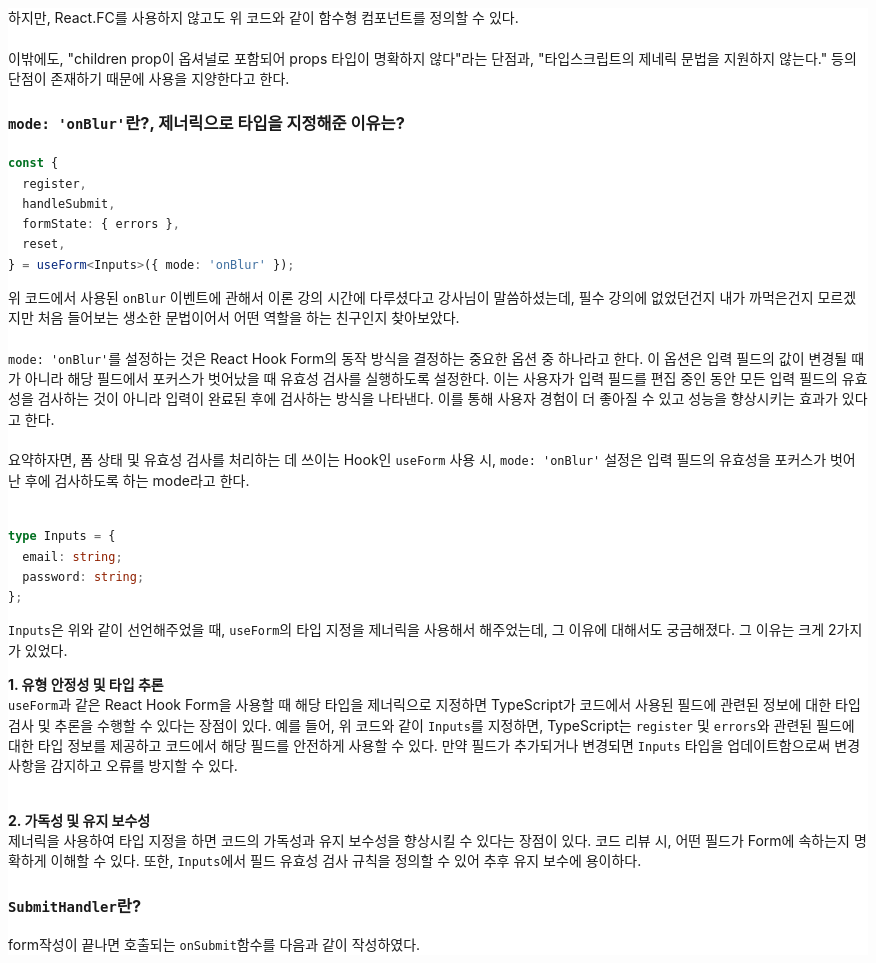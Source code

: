 하지만, React.FC를 사용하지 않고도 위 코드와 같이 함수형 컴포넌트를 정의할 수 있다.
<br />
<br />
이밖에도, "children prop이 옵셔널로 포함되어 props 타입이 명확하지 않다"라는 단점과, "타입스크립트의 제네릭 문법을 지원하지 않는다." 등의 단점이 존재하기 때문에 사용을 지양한다고 한다.

### `mode: 'onBlur'`란?, 제너릭으로 타입을 지정해준 이유는?

```typescript
const {
  register,
  handleSubmit,
  formState: { errors },
  reset,
} = useForm<Inputs>({ mode: 'onBlur' });
```

위 코드에서 사용된 `onBlur` 이벤트에 관해서 이론 강의 시간에 다루셨다고 강사님이 말씀하셨는데, 필수 강의에 없었던건지 내가 까먹은건지 모르겠지만 처음 들어보는 생소한 문법이어서 어떤 역할을 하는 친구인지 찾아보았다.
<br />
<br />
`mode: 'onBlur'`를 설정하는 것은 React Hook Form의 동작 방식을 결정하는 중요한 옵션 중 하나라고 한다. 이 옵션은 입력 필드의 값이 변경될 때가 아니라 해당 필드에서 포커스가 벗어났을 때 유효성 검사를 실행하도록 설정한다. 이는 사용자가 입력 필드를 편집 중인 동안 모든 입력 필드의 유효성을 검사하는 것이 아니라 입력이 완료된 후에 검사하는 방식을 나타낸다. 이를 통해 사용자 경험이 더 좋아질 수 있고 성능을 향상시키는 효과가 있다고 한다.
<br />
<br />
요약하자면, 폼 상태 및 유효성 검사를 처리하는 데 쓰이는 Hook인 `useForm` 사용 시, `mode: 'onBlur'` 설정은 입력 필드의 유효성을 포커스가 벗어난 후에 검사하도록 하는 mode라고 한다.
<br />
<br />

```typescript
type Inputs = {
  email: string;
  password: string;
};
```

`Inputs`은 위와 같이 선언해주었을 때, `useForm`의 타입 지정을 제너릭을 사용해서 해주었는데, 그 이유에 대해서도 궁금해졌다. 그 이유는 크게 2가지가 있었다.

**1. 유형 안정성 및 타입 추론**  
`useForm`과 같은 React Hook Form을 사용할 때 해당 타입을 제너릭으로 지정하면 TypeScript가 코드에서 사용된 필드에 관련된 정보에 대한 타입 검사 및 추론을 수행할 수 있다는 장점이 있다.
예를 들어, 위 코드와 같이 `Inputs`를 지정하면, TypeScript는 `register` 및 `errors`와 관련된 필드에 대한 타입 정보를 제공하고 코드에서 해당 필드를 안전하게 사용할 수 있다. 만약 필드가 추가되거나 변경되면 `Inputs` 타입을 업데이트함으로써 변경 사항을 감지하고 오류를 방지할 수 있다.
<br />
<br />

**2. 가독성 및 유지 보수성**  
제너릭을 사용하여 타입 지정을 하면 코드의 가독성과 유지 보수성을 향상시킬 수 있다는 장점이 있다. 코드 리뷰 시, 어떤 필드가 Form에 속하는지 명확하게 이해할 수 있다. 또한, `Inputs`에서 필드 유효성 검사 규칙을 정의할 수 있어 추후 유지 보수에 용이하다.

### `SubmitHandler`란?

form작성이 끝나면 호출되는 `onSubmit`함수를 다음과 같이 작성하였다.
